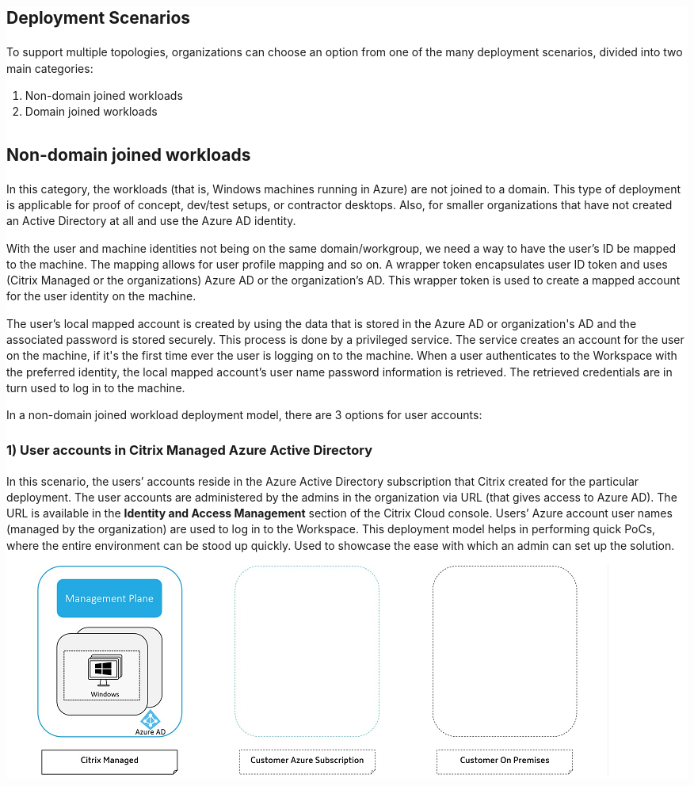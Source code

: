 ## Deployment Scenarios

To support multiple topologies, organizations can choose an option from one of the many deployment scenarios, divided into two main categories:

1)  Non-domain joined workloads
2)  Domain joined workloads

## Non-domain joined workloads

In this category, the workloads (that is, Windows machines running in Azure) are not joined to a domain. This type of deployment is applicable for proof of concept, dev/test setups, or contractor desktops. Also, for smaller organizations that have not created an Active Directory at all and use the Azure AD identity.

With the user and machine identities not being on the same domain/workgroup, we need a way to have the user’s ID be mapped to the machine. The mapping allows for user profile mapping and so on. A wrapper token encapsulates user ID token and uses (Citrix Managed or the organizations) Azure AD or the organization’s AD. This wrapper token is used to create a mapped account for the user identity on the machine.

The user’s local mapped account is created by using the data that is stored in the Azure AD or organization's AD and the associated password is stored securely. This process is done by a privileged service. The service creates an account for the user on the machine, if it's the first time ever the user is logging on to the machine. When a user authenticates to the Workspace with the preferred identity, the local mapped account’s user name password information is retrieved. The retrieved credentials are in turn used to log in to the machine.

In a non-domain joined workload deployment model, there are 3 options for user accounts:

### 1) User accounts in Citrix Managed Azure Active Directory

In this scenario, the users’ accounts reside in the Azure Active Directory subscription that Citrix created for the particular deployment. The user accounts are administered by the admins in the organization via URL (that gives access to Azure AD). The URL is available in the **Identity and Access Management** section of the Citrix Cloud console. Users’ Azure account user names (managed by the organization) are used to log in to the Workspace. This deployment model helps in performing quick PoCs, where the entire environment can be stood up quickly. Used to showcase the ease with which an admin can set up the solution.

[![Deployment Scenario 1](/en-us/tech-zone/learn/media/tech-briefs_citrix-managed-desktops_2-deployment-scenario-1.png)](/en-us/tech-zone/learn/media/tech-briefs_citrix-managed-desktops_2-deployment-scenario-1-large.png)
